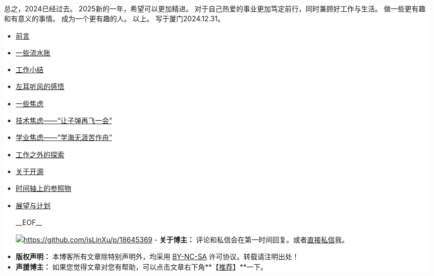 
总之，2024已经过去。
2025新的一年，希望可以更加精进。
对于自己热爱的事业更加笃定前行，同时兼顾好工作与生活。
做一些更有趣和有意义的事情。
成为一个更有趣的人。
以上。
写于厦门2024\.12\.31。


  * [前言](#%E5%89%8D%E8%A8%80)
* [一些流水账](#%E4%B8%80%E4%BA%9B%E6%B5%81%E6%B0%B4%E8%B4%A6)
* [工作小结](#%E5%B7%A5%E4%BD%9C%E5%B0%8F%E7%BB%93)
* [左耳听风的感悟](#%E5%B7%A6%E8%80%B3%E5%90%AC%E9%A3%8E%E7%9A%84%E6%84%9F%E6%82%9F)
* [一些焦虑](#%E4%B8%80%E4%BA%9B%E7%84%A6%E8%99%91)
* [技术焦虑——“让子弹再飞一会”](#%E6%8A%80%E6%9C%AF%E7%84%A6%E8%99%91%E8%AE%A9%E5%AD%90%E5%BC%B9%E5%86%8D%E9%A3%9E%E4%B8%80%E4%BC%9A)
* [学业焦虑——“学海无涯苦作舟”](#%E5%AD%A6%E4%B8%9A%E7%84%A6%E8%99%91%E5%AD%A6%E6%B5%B7%E6%97%A0%E6%B6%AF%E8%8B%A6%E4%BD%9C%E8%88%9F)
* [工作之外的探索](#%E5%B7%A5%E4%BD%9C%E4%B9%8B%E5%A4%96%E7%9A%84%E6%8E%A2%E7%B4%A2)
* [关于开源](#%E5%85%B3%E4%BA%8E%E5%BC%80%E6%BA%90)
* [时间轴上的参照物](#%E6%97%B6%E9%97%B4%E8%BD%B4%E4%B8%8A%E7%9A%84%E5%8F%82%E7%85%A7%E7%89%A9)
* [展望与计划](#%E5%B1%95%E6%9C%9B%E4%B8%8E%E8%AE%A1%E5%88%92)

   \_\_EOF\_\_

   ![](https://github.com/isLinXu/p/18645369)https://github.com/isLinXu/p/18645369  - **关于博主：** 评论和私信会在第一时间回复。或者[直接私信](https://github.com)我。
 - **版权声明：** 本博客所有文章除特别声明外，均采用 [BY\-NC\-SA](https://github.com "BY-NC-SA") 许可协议。转载请注明出处！
 - **声援博主：** 如果您觉得文章对您有帮助，可以点击文章右下角**【[推荐](javascript:void(0);)】**一下。
     
